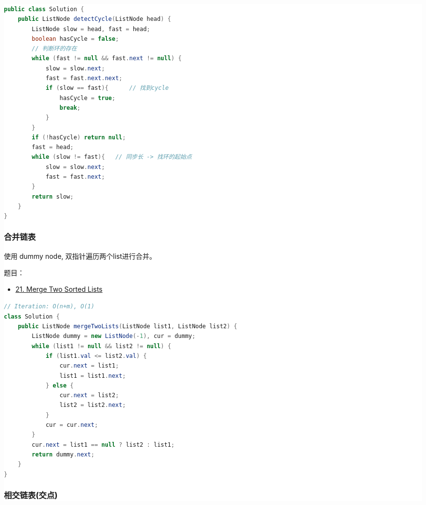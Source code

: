 ```java
public class Solution {
    public ListNode detectCycle(ListNode head) {
        ListNode slow = head, fast = head;
        boolean hasCycle = false;
        // 判断环的存在
        while (fast != null && fast.next != null) {
            slow = slow.next;
            fast = fast.next.next;
            if (slow == fast){      // 找到cycle
                hasCycle = true;
                break;
            }
        }
        if (!hasCycle) return null;
        fast = head;
        while (slow != fast){   // 同步长 -> 找环的起始点
            slow = slow.next;
            fast = fast.next;
        }
        return slow;
    }
}
```

### 合并链表
使用 dummy node, 双指针遍历两个list进行合并。

题目：
- [21. Merge Two Sorted Lists](https://leetcode.com/problems/merge-two-sorted-lists/)
  
```java
// Iteration: O(n+m), O(1)
class Solution {
    public ListNode mergeTwoLists(ListNode list1, ListNode list2) {
        ListNode dummy = new ListNode(-1), cur = dummy;
        while (list1 != null && list2 != null) {
            if (list1.val <= list2.val) {
                cur.next = list1;
                list1 = list1.next;
            } else {
                cur.next = list2;
                list2 = list2.next;
            }
            cur = cur.next;
        }
        cur.next = list1 == null ? list2 : list1;
        return dummy.next;
    }
}
```

### 相交链表(交点)
